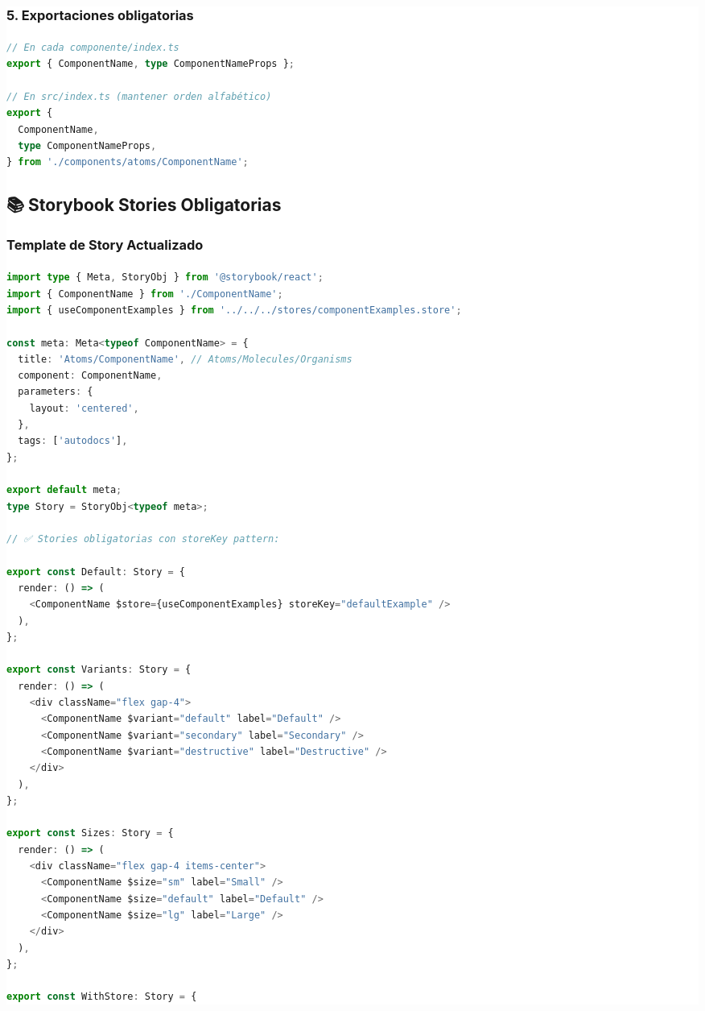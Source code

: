### 5. Exportaciones obligatorias

```typescript
// En cada componente/index.ts
export { ComponentName, type ComponentNameProps };

// En src/index.ts (mantener orden alfabético)
export {
  ComponentName,
  type ComponentNameProps,
} from './components/atoms/ComponentName';
```

## 📚 Storybook Stories Obligatorias

### Template de Story Actualizado

```typescript
import type { Meta, StoryObj } from '@storybook/react';
import { ComponentName } from './ComponentName';
import { useComponentExamples } from '../../../stores/componentExamples.store';

const meta: Meta<typeof ComponentName> = {
  title: 'Atoms/ComponentName', // Atoms/Molecules/Organisms
  component: ComponentName,
  parameters: {
    layout: 'centered',
  },
  tags: ['autodocs'],
};

export default meta;
type Story = StoryObj<typeof meta>;

// ✅ Stories obligatorias con storeKey pattern:

export const Default: Story = {
  render: () => (
    <ComponentName $store={useComponentExamples} storeKey="defaultExample" />
  ),
};

export const Variants: Story = {
  render: () => (
    <div className="flex gap-4">
      <ComponentName $variant="default" label="Default" />
      <ComponentName $variant="secondary" label="Secondary" />
      <ComponentName $variant="destructive" label="Destructive" />
    </div>
  ),
};

export const Sizes: Story = {
  render: () => (
    <div className="flex gap-4 items-center">
      <ComponentName $size="sm" label="Small" />
      <ComponentName $size="default" label="Default" />
      <ComponentName $size="lg" label="Large" />
    </div>
  ),
};

export const WithStore: Story = {
```